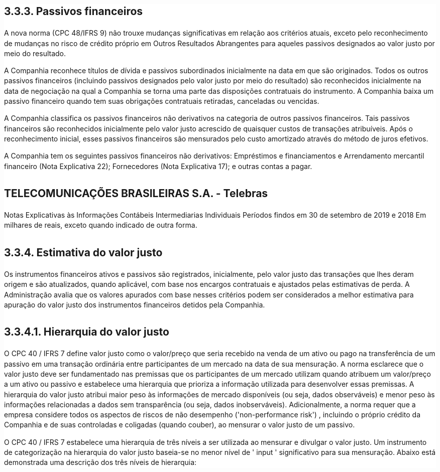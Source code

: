 ## 3.3.3. Passivos financeiros

A nova norma (CPC 48/IFRS 9) não trouxe mudanças significativas em relação aos critérios atuais, exceto  pelo  reconhecimento  de  mudanças  no  risco  de  crédito  próprio  em  Outros  Resultados Abrangentes para aqueles passivos designados ao valor justo por meio do resultado.

A Companhia reconhece títulos de dívida e passivos subordinados inicialmente na data em que são originados. Todos os outros passivos financeiros (incluindo passivos designados pelo valor justo por meio do resultado) são reconhecidos inicialmente na data de negociação na qual a Companhia se torna  uma  parte  das  disposições  contratuais  do  instrumento.  A  Companhia  baixa  um  passivo financeiro quando tem suas obrigações contratuais retiradas, canceladas ou vencidas.

A  Companhia  classifica  os  passivos  financeiros  não  derivativos  na  categoria  de  outros  passivos financeiros. Tais passivos financeiros são reconhecidos inicialmente pelo valor justo acrescido de quaisquer  custos  de  transações  atribuíveis.  Após  o  reconhecimento  inicial,  esses  passivos financeiros são mensurados pelo custo amortizado através do método de juros efetivos.

A Companhia tem os seguintes passivos financeiros não derivativos: Empréstimos e financiamentos e Arrendamento mercantil financeiro (Nota Explicativa 22); Fornecedores (Nota Explicativa 17); e outras contas a pagar.



## TELECOMUNICAÇÕES BRASILEIRAS S.A. - Telebras

Notas Explicativas às Informações Contábeis Intermediarias Individuais Períodos findos em 30 de setembro de 2019 e 2018 Em milhares de reais, exceto quando indicado de outra forma.

## 3.3.4. Estimativa do valor justo

Os  instrumentos  financeiros  ativos  e  passivos  são  registrados,  inicialmente,  pelo  valor  justo  das transações que lhes deram origem e são atualizados, quando aplicável, com base nos encargos contratuais e ajustados pelas estimativas de perda. A Administração avalia que os valores apurados com base nesses critérios podem ser considerados a melhor estimativa para apuração do valor justo dos instrumentos financeiros detidos pela Companhia.

## 3.3.4.1.  Hierarquia do valor justo

O CPC 40 / IFRS 7 define valor justo como o valor/preço que seria recebido na venda de um ativo ou pago na transferência de um passivo em uma transação ordinária entre participantes de um mercado na  data  de  sua  mensuração.  A  norma  esclarece  que  o  valor  justo  deve  ser  fundamentado  nas premissas que os participantes de um mercado utilizam quando atribuem um valor/preço a um ativo ou passivo e estabelece uma hierarquia que prioriza a informação utilizada para desenvolver essas premissas. A hierarquia do valor justo atribui maior peso às informações de mercado disponíveis (ou seja, dados observáveis) e menor peso às informações relacionadas a dados sem transparência (ou seja,  dados  inobserváveis).  Adicionalmente,  a  norma  requer  que  a  empresa  considere  todos  os aspectos  de  riscos  de  não  desempenho ('non-performance  risk') ,  incluindo  o  próprio  crédito  da Companhia e de suas controladas e coligadas (quando couber), ao mensurar o valor justo de um passivo.

O CPC 40 / IFRS 7 estabelece uma hierarquia de três níveis a ser utilizada ao mensurar e divulgar o valor justo. Um instrumento de categorização na hierarquia do valor justo baseia-se no menor nível de ' input ' significativo para sua mensuração. Abaixo está demonstrada uma descrição dos três níveis de hierarquia:
